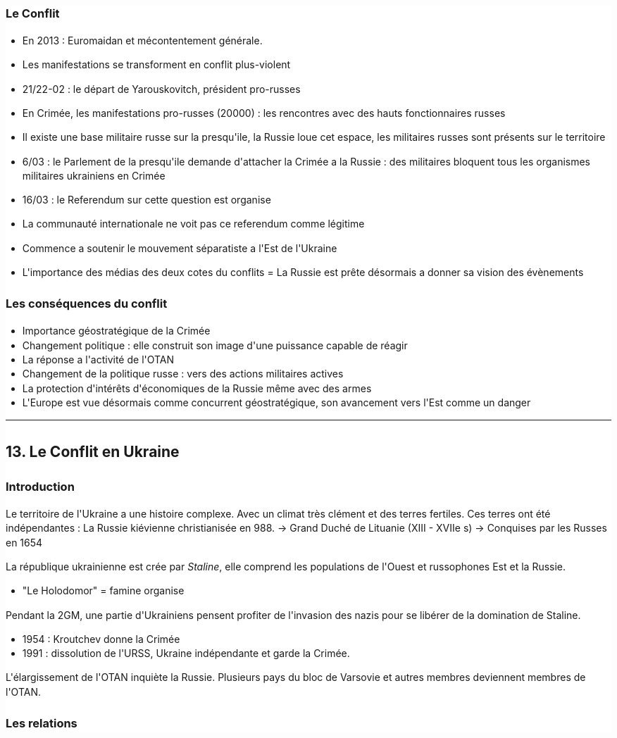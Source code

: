 ### Le Conflit

- En 2013 : Euromaidan et mécontentement générale.
- Les manifestations se transforment en conflit plus-violent
- 21/22-02 : le départ de Yarouskovitch, président pro-russes
- En Crimée, les manifestations pro-russes (20000) : les rencontres avec des hauts fonctionnaires russes
- Il existe une base militaire russe sur la presqu'ile, la Russie loue cet espace, les militaires russes sont présents sur le territoire


- 6/03 : le Parlement de la presqu'ile demande d'attacher la Crimée a la Russie : des militaires bloquent tous les organismes militaires ukrainiens en Crimée
- 16/03 : le Referendum sur cette question est organise 
- La communauté internationale ne voit pas ce referendum comme légitime
- Commence a soutenir le mouvement séparatiste a l'Est de l'Ukraine
- L'importance des médias des deux cotes du conflits = La Russie est prête désormais a donner sa vision des évènements 

### Les conséquences du conflit

- Importance géostratégique de la Crimée
- Changement politique : elle construit son image d'une puissance capable de réagir
- La réponse a l'activité de l'OTAN 
- Changement de la politique russe : vers des actions militaires actives 
- La protection d'intérêts d'économiques de la Russie même avec des armes 
- L'Europe est vue désormais comme concurrent géostratégique, son avancement vers l'Est comme un danger

--- 

## 13. Le Conflit en Ukraine

### Introduction 

Le territoire de l'Ukraine a une histoire complexe. Avec un climat très clément et des terres fertiles. Ces terres ont été indépendantes : La Russie kiévienne christianisée en 988.
-> Grand Duché de Lituanie (XIII - XVIIe s)
-> Conquises par les Russes en 1654

La république ukrainienne est crée par *Staline*, elle comprend les populations de l'Ouest et russophones Est et la Russie.
- "Le Holodomor" = famine organise

Pendant la 2GM, une partie d'Ukrainiens pensent profiter de l'invasion des nazis pour se libérer de la domination de Staline.
- 1954 : Kroutchev donne la Crimée
- 1991 : dissolution de l'URSS, Ukraine indépendante et garde la Crimée.

L'élargissement de l'OTAN inquiète la Russie. Plusieurs pays du bloc de Varsovie et autres membres deviennent membres de l'OTAN.

### Les relations
